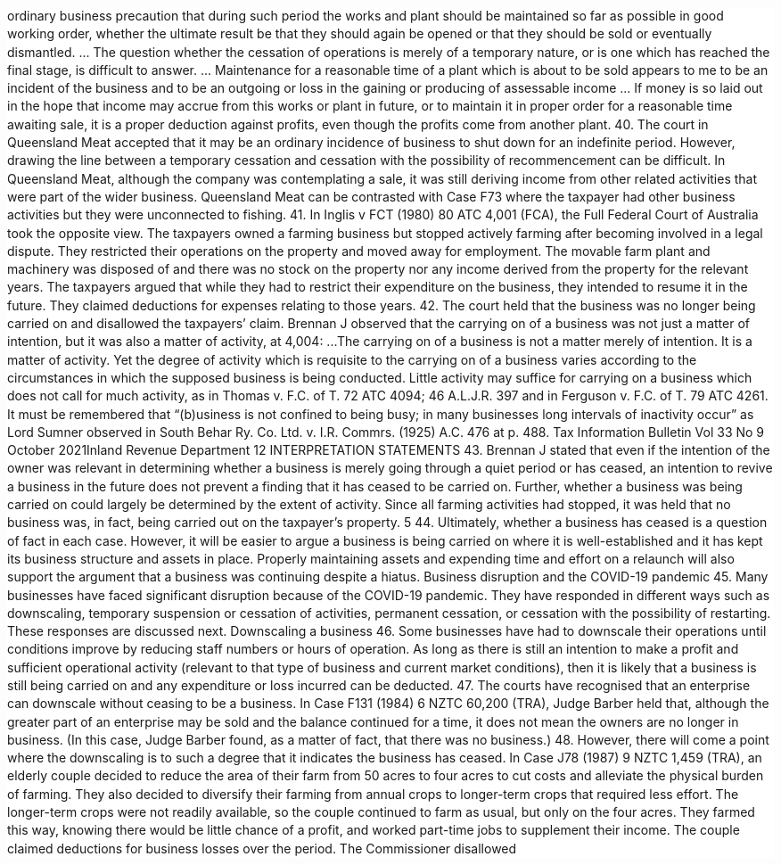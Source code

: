 ordinary business precaution that during such period the works and plant should be maintained so far as possible in good working order, whether the ultimate result be that they should again be opened or that they should be sold or eventually dismantled. ... The question whether the cessation of operations is merely of a temporary nature, or is one which has reached the final stage, is difficult to answer. ... Maintenance for a reasonable time of a plant which is about to be sold appears to me to be an incident of the business and to be an outgoing or loss in the gaining or producing of assessable income ... If money is so laid out in the hope that income may accrue from this works or plant in future, or to maintain it in proper order for a reasonable time awaiting sale, it is a proper deduction against profits, even though the profits come from another plant. 40. The court in Queensland Meat accepted that it may be an ordinary incidence of business to shut down for an indefinite period. However, drawing the line between a temporary cessation and cessation with the possibility of recommencement can be difficult. In Queensland Meat, although the company was contemplating a sale, it was still deriving income from other related activities that were part of the wider business. Queensland Meat can be contrasted with Case F73 where the taxpayer had other business activities but they were unconnected to fishing. 41. In Inglis v FCT (1980) 80 ATC 4,001 (FCA), the Full Federal Court of Australia took the opposite view. The taxpayers owned a farming business but stopped actively farming after becoming involved in a legal dispute. They restricted their operations on the property and moved away for employment. The movable farm plant and machinery was disposed of and there was no stock on the property nor any income derived from the property for the relevant years. The taxpayers argued that while they had to restrict their expenditure on the business, they intended to resume it in the future. They claimed deductions for expenses relating to those years. 42. The court held that the business was no longer being carried on and disallowed the taxpayers’ claim. Brennan J observed that the carrying on of a business was not just a matter of intention, but it was also a matter of activity, at 4,004: ...The carrying on of a business is not a matter merely of intention. It is a matter of activity. Yet the degree of activity which is requisite to the carrying on of a business varies according to the circumstances in which the supposed business is being conducted. Little activity may suffice for carrying on a business which does not call for much activity, as in Thomas v. F.C. of T. 72 ATC 4094; 46 A.L.J.R. 397 and in Ferguson v. F.C. of T. 79 ATC 4261. It must be remembered that “(b)usiness is not confined to being busy; in many businesses long intervals of inactivity occur” as Lord Sumner observed in South Behar Ry. Co. Ltd. v. I.R. Commrs. (1925) A.C. 476 at p. 488. Tax Information Bulletin Vol 33 No 9 October 2021Inland Revenue Department 12 INTERPRETATION STATEMENTS 43. Brennan J stated that even if the intention of the owner was relevant in determining whether a business is merely going through a quiet period or has ceased, an intention to revive a business in the future does not prevent a finding that it has ceased to be carried on. Further, whether a business was being carried on could largely be determined by the extent of activity. Since all farming activities had stopped, it was held that no business was, in fact, being carried out on the taxpayer’s property. 5 44. Ultimately, whether a business has ceased is a question of fact in each case. However, it will be easier to argue a business is being carried on where it is well-established and it has kept its business structure and assets in place. Properly maintaining assets and expending time and effort on a relaunch will also support the argument that a business was continuing despite a hiatus. Business disruption and the COVID-19 pandemic 45. Many businesses have faced significant disruption because of the COVID-19 pandemic. They have responded in different ways such as downscaling, temporary suspension or cessation of activities, permanent cessation, or cessation with the possibility of restarting. These responses are discussed next. Downscaling a business 46. Some businesses have had to downscale their operations until conditions improve by reducing staff numbers or hours of operation. As long as there is still an intention to make a profit and sufficient operational activity (relevant to that type of business and current market conditions), then it is likely that a business is still being carried on and any expenditure or loss incurred can be deducted. 47. The courts have recognised that an enterprise can downscale without ceasing to be a business. In Case F131 (1984) 6 NZTC 60,200 (TRA), Judge Barber held that, although the greater part of an enterprise may be sold and the balance continued for a time, it does not mean the owners are no longer in business. (In this case, Judge Barber found, as a matter of fact, that there was no business.) 48. However, there will come a point where the downscaling is to such a degree that it indicates the business has ceased. In Case J78 (1987) 9 NZTC 1,459 (TRA), an elderly couple decided to reduce the area of their farm from 50 acres to four acres to cut costs and alleviate the physical burden of farming. They also decided to diversify their farming from annual crops to longer-term crops that required less effort. The longer-term crops were not readily available, so the couple continued to farm as usual, but only on the four acres. They farmed this way, knowing there would be little chance of a profit, and worked part-time jobs to supplement their income. The couple claimed deductions for business losses over the period. The Commissioner disallowed